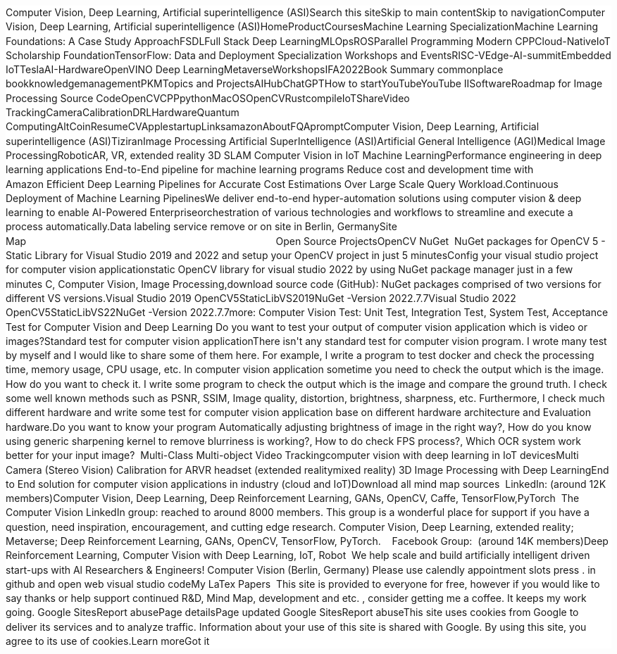 Computer Vision, Deep Learning, Artificial superintelligence (ASI)Search this siteSkip to main contentSkip to navigationComputer Vision, Deep Learning, Artificial superintelligence (ASI)HomeProductCoursesMachine Learning SpecializationMachine Learning Foundations: A Case Study ApproachFSDLFull Stack Deep LearningMLOpsROSParallel Programming Modern CPPCloud-NativeIoT Scholarship FoundationTensorFlow: Data and Deployment Specialization Workshops and EventsRISC-VEdge-AI-summitEmbedded IoTTeslaAI-HardwareOpenVINO Deep LearningMetaverseWorkshopsIFA2022Book Summary commonplace bookknowledgemanagementPKMTopics and ProjectsAIHubChatGPTHow to startYouTubeYouTube IISoftwareRoadmap for Image Processing Source CodeOpenCVCPPpythonMacOSOpenCVRustcompileIoTShareVideo TrackingCameraCalibrationDRLHardwareQuantum ComputingAltCoinResumeCVApplestartupLinksamazonAboutFQApromptComputer Vision, Deep Learning, Artificial superintelligence (ASI)TiziranImage Processing Artificial SuperIntelligence (ASI)Artificial General Intelligence (AGI)Medical Image ProcessingRoboticAR, VR, extended reality 3D SLAM Computer Vision in IoT Machine LearningPerformance engineering in deep learning applications End-to-End pipeline for machine learning programs Reduce cost and development time with Amazon Efficient Deep Learning Pipelines for Accurate Cost Estimations Over Large Scale Query Workload.Continuous Deployment of Machine Learning PipelinesWe deliver end-to-end hyper-automation solutions using computer vision & deep learning to enable AI-Powered Enterpriseorchestration of various technologies and workflows to streamline and execute a process automatically.Data labeling service remove or on site in Berlin, GermanySite Map                                                                                          Open Source ProjectsOpenCV NuGet  NuGet packages for OpenCV 5 - Static Library for Visual Studio 2019 and 2022 and setup your OpenCV project in just 5 minutesConfig your visual studio project for computer vision applicationstatic OpenCV library for visual studio 2022 by using NuGet package manager just in a few minutes    C, Computer Vision, Image Processing,download source code (GitHub):    NuGet packages comprised of two versions for different VS versions.Visual Studio 2019 OpenCV5StaticLibVS2019NuGet -Version 2022.7.7Visual Studio 2022 OpenCV5StaticLibVS22NuGet -Version 2022.7.7more:  Computer Vision Test: Unit Test, Integration Test, System Test, Acceptance Test for Computer Vision and Deep Learning Do you want to test your output of computer vision application which is video or images?Standard test for computer vision applicationThere isn't any standard test for computer vision program. I wrote many test by myself and I would like to share some of them here. For example, I write a program to test docker and check the processing time, memory usage, CPU usage, etc. In computer vision application sometime you need to check the output which is the image. How do you want to check it. I write some program to check the output which is the image and compare the ground truth. I check some well known methods such as PSNR, SSIM, Image quality, distortion, brightness, sharpness, etc. Furthermore, I check much different hardware and write some test for computer vision application base on different hardware architecture and Evaluation hardware.Do you want to know your program Automatically adjusting brightness of image in the right way?, How do you know using generic sharpening kernel to remove blurriness is working?, How to do check FPS process?, Which OCR system work better for your input image?  Multi-Class Multi-object Video Trackingcomputer vision with deep learning in IoT devicesMulti Camera (Stereo Vision) Calibration for ARVR headset (extended realitymixed reality) 3D Image Processing with Deep LearningEnd to End solution for computer vision applications in industry (cloud and IoT)Download all mind map sources  LinkedIn: (around 12K members)Computer Vision, Deep Learning, Deep Reinforcement Learning, GANs, OpenCV, Caffe, TensorFlow,PyTorch  The Computer Vision LinkedIn group: reached to around 8000 members. This group is a wonderful place for support if you have a question, need inspiration, encouragement, and cutting edge research. Computer Vision, Deep Learning, extended reality; Metaverse; Deep Reinforcement Learning, GANs, OpenCV, TensorFlow, PyTorch.    Facebook Group:  (around 14K members)Deep Reinforcement Learning, Computer Vision with Deep Learning, IoT, Robot  We help scale and build artificially intelligent driven start-ups with Al Researchers & Engineers! Computer Vision (Berlin, Germany) Please use calendly appointment slots press . in github and open web visual studio codeMy LaTex Papers  This site is provided to everyone for free, however if you would like to say thanks or help support continued R&D, Mind Map, development and etc. , consider getting me a coffee. It keeps my work going.  Google SitesReport abusePage detailsPage updated Google SitesReport abuseThis site uses cookies from Google to deliver its services and to analyze traffic. Information about your use of this site is shared with Google. By using this site, you agree to its use of cookies.Learn moreGot it
